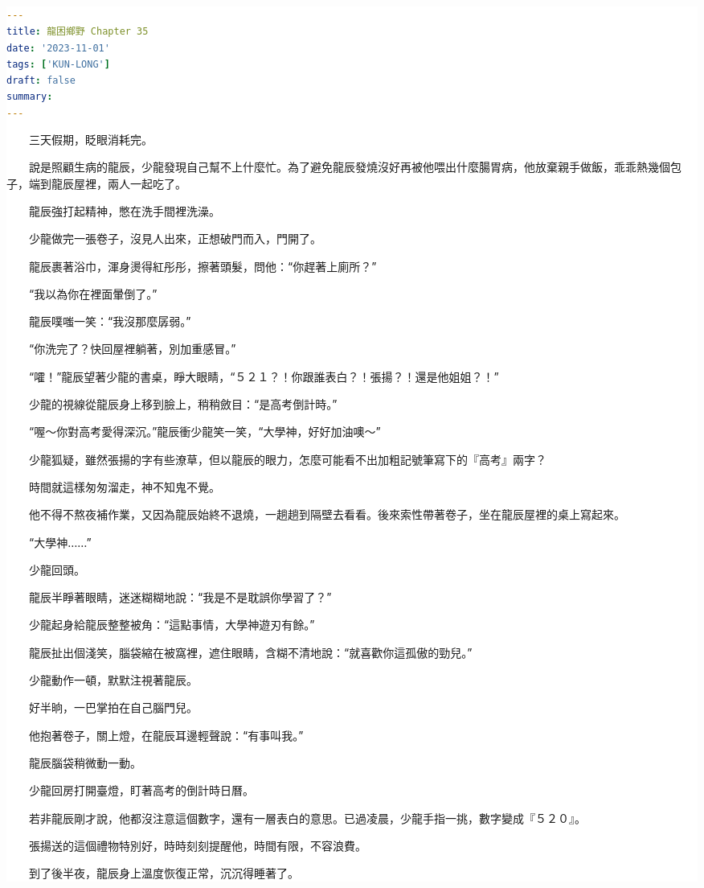 ```yaml
---
title: 龍困鄉野 Chapter 35
date: '2023-11-01'
tags: ['KUN-LONG']
draft: false
summary: 
---
```


　　三天假期，眨眼消耗完。

　　說是照顧生病的龍辰，少龍發現自己幫不上什麼忙。為了避免龍辰發燒沒好再被他喂出什麼腸胃病，他放棄親手做飯，乖乖熱幾個包子，端到龍辰屋裡，兩人一起吃了。

　　龍辰強打起精神，憋在洗手間裡洗澡。

　　少龍做完一張卷子，沒見人出來，正想破門而入，門開了。

　　龍辰裹著浴巾，渾身燙得紅彤彤，擦著頭髮，問他：“你趕著上廁所？”

　　“我以為你在裡面暈倒了。”

　　龍辰噗嗤一笑：“我沒那麼孱弱。”

　　“你洗完了？快回屋裡躺著，別加重感冒。”

　　“嚯！”龍辰望著少龍的書桌，睜大眼睛，“５２１？！你跟誰表白？！張揚？！還是他姐姐？！”

　　少龍的視線從龍辰身上移到臉上，稍稍斂目：“是高考倒計時。”

　　“喔～你對高考愛得深沉。”龍辰衝少龍笑一笑，“大學神，好好加油噢～”

　　少龍狐疑，雖然張揚的字有些潦草，但以龍辰的眼力，怎麼可能看不出加粗記號筆寫下的『高考』兩字？

　　時間就這樣匆匆溜走，神不知鬼不覺。

　　他不得不熬夜補作業，又因為龍辰始終不退燒，一趟趟到隔壁去看看。後來索性帶著卷子，坐在龍辰屋裡的桌上寫起來。

　　“大學神……”

　　少龍回頭。

　　龍辰半睜著眼睛，迷迷糊糊地說：“我是不是耽誤你學習了？”

　　少龍起身給龍辰整整被角：“這點事情，大學神遊刃有餘。”

　　龍辰扯出個淺笑，腦袋縮在被窩裡，遮住眼睛，含糊不清地說：“就喜歡你這孤傲的勁兒。”

　　少龍動作一頓，默默注視著龍辰。

　　好半晌，一巴掌拍在自己腦門兒。

　　他抱著卷子，關上燈，在龍辰耳邊輕聲說：“有事叫我。”

　　龍辰腦袋稍微動一動。

　　少龍回房打開臺燈，盯著高考的倒計時日曆。

　　若非龍辰剛才說，他都沒注意這個數字，還有一層表白的意思。已過凌晨，少龍手指一挑，數字變成『５２０』。

　　張揚送的這個禮物特別好，時時刻刻提醒他，時間有限，不容浪費。

　　到了後半夜，龍辰身上溫度恢復正常，沉沉得睡著了。
